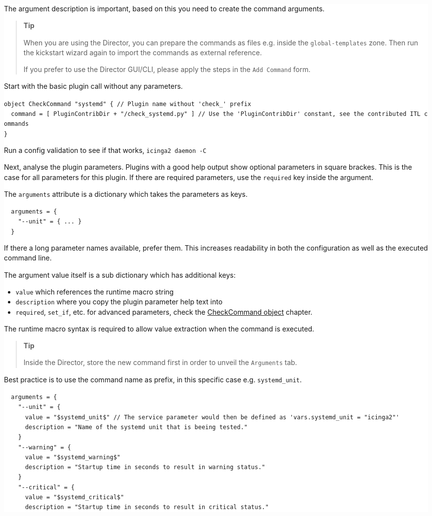 The argument description is important, based on this you need to create the
command arguments.

> **Tip**
>
> When you are using the Director, you can prepare the commands as files
> e.g. inside the `global-templates` zone. Then run the kickstart wizard
> again to import the commands as external reference.
>
> If you prefer to use the Director GUI/CLI, please apply the steps
> in the `Add Command` form.

Start with the basic plugin call without any parameters.

```
object CheckCommand "systemd" { // Plugin name without 'check_' prefix
  command = [ PluginContribDir + "/check_systemd.py" ] // Use the 'PluginContribDir' constant, see the contributed ITL commands
}
```

Run a config validation to see if that works, `icinga2 daemon -C`

Next, analyse the plugin parameters. Plugins with a good help output show
optional parameters in square brackes. This is the case for all parameters
for this plugin. If there are required parameters, use the `required` key
inside the argument.

The `arguments` attribute is a dictionary which takes the parameters as keys.

```
  arguments = {
    "--unit" = { ... }
  }
```

If there a long parameter names available, prefer them. This increases
readability in both the configuration as well as the executed command line.

The argument value itself is a sub dictionary which has additional keys:

* `value` which references the runtime macro string
* `description` where you copy the plugin parameter help text into
* `required`, `set_if`, etc. for advanced parameters, check the [CheckCommand object](09-object-types.md#objecttype-checkcommand) chapter.

The runtime macro syntax is required to allow value extraction when
the command is executed.

> **Tip**
>
> Inside the Director, store the new command first in order to
> unveil the `Arguments` tab.

Best practice is to use the command name as prefix, in this specific
case e.g. `systemd_unit`.

```
  arguments = {
    "--unit" = {
      value = "$systemd_unit$" // The service parameter would then be defined as 'vars.systemd_unit = "icinga2"'
      description = "Name of the systemd unit that is beeing tested."
    }
    "--warning" = {
      value = "$systemd_warning$"
      description = "Startup time in seconds to result in warning status."
    }
    "--critical" = {
      value = "$systemd_critical$"
      description = "Startup time in seconds to result in critical status."
```